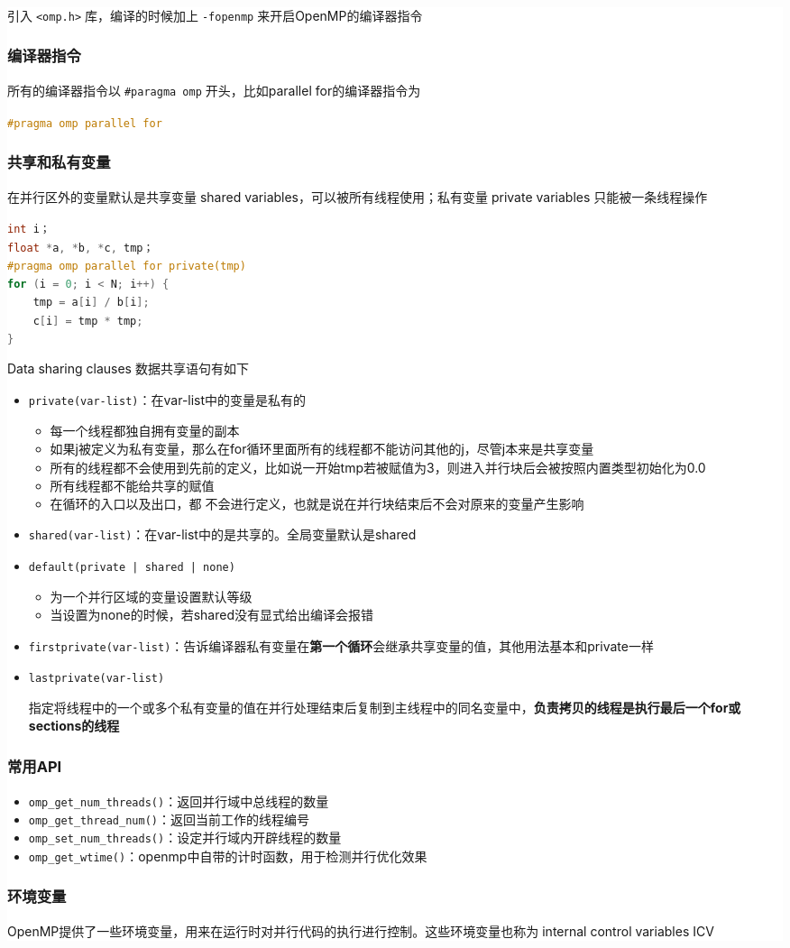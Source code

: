 引入 `<omp.h>` 库，编译的时候加上 `-fopenmp` 来开启OpenMP的编译器指令

### 编译器指令

所有的编译器指令以 `#paragma omp` 开头，比如parallel for的编译器指令为

```c
#pragma omp parallel for
```

### 共享和私有变量

在并行区外的变量默认是共享变量 shared variables，可以被所有线程使用；私有变量 private variables 只能被一条线程操作

```c++
int i；
float *a, *b, *c, tmp；
#pragma omp parallel for private(tmp)
for (i = 0; i < N; i++) {
	tmp = a[i] / b[i];
    c[i] = tmp * tmp;
}
```

Data sharing clauses 数据共享语句有如下

* `private(var-list)`：在var-list中的变量是私有的

  * 每一个线程都独自拥有变量的副本
  * 如果j被定义为私有变量，那么在for循环里面所有的线程都不能访问其他的j，尽管j本来是共享变量
  * 所有的线程都不会使用到先前的定义，比如说一开始tmp若被赋值为3，则进入并行块后会被按照内置类型初始化为0.0
  * 所有线程都不能给共享的赋值
  * 在循环的入口以及出口，都 不会进行定义，也就是说在并行块结束后不会对原来的变量产生影响

* `shared(var-list)`：在var-list中的是共享的。全局变量默认是shared

* `default(private | shared | none)`

  * 为一个并行区域的变量设置默认等级
  * 当设置为none的时候，若shared没有显式给出编译会报错

* `firstprivate(var-list)`：告诉编译器私有变量在**第一个循环**会继承共享变量的值，其他用法基本和private一样

* `lastprivate(var-list)`

  指定将线程中的一个或多个私有变量的值在并行处理结束后复制到主线程中的同名变量中，**负责拷贝的线程是执行最后一个for或sections的线程**

### 常用API

* `omp_get_num_threads()`：返回并行域中总线程的数量
* `omp_get_thread_num()`：返回当前工作的线程编号
* `omp_set_num_threads()`：设定并行域内开辟线程的数量
* `omp_get_wtime()`：openmp中自带的计时函数，用于检测并行优化效果

### 环境变量

OpenMP提供了一些环境变量，用来在运行时对并行代码的执行进行控制。这些环境变量也称为 internal control variables ICV
